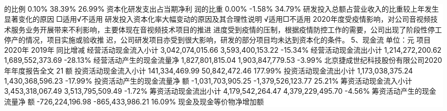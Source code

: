 的比例
0.10%
38.39%
26.99%
资本化研发支出占当期净利
润的比重
0.00%
-1.58%
34.79%
研发投入总额占营业收入的比重较上年发生显著变化的原因
□适用√不适用
研发投入资本化率大幅变动的原因及其合理性说明
√适用□不适用
2020年度受疫情影响，对公司音视频技术服务业务开展带来不利影响，主要体现在音视频技术项目的推进
进度受到疫情的压制，根据疫情防控工作的需要，公司出现了阶段性停工停产的情况，项目实施或验收推
迟，公司研发项目亦受到很大影响，研发的部分项目均未达到资本化的条件。
5、现金流
单位：元
项目
2020年
2019年
同比增减
经营活动现金流入小计
3,042,074,015.66
3,593,400,153.22
-15.34%
经营活动现金流出小计
1,214,272,200.62
1,689,552,373.69
-28.13%
经营活动产生的现金流量净
1,827,801,815.04
1,903,847,779.53
-3.99%
北京捷成世纪科技股份有限公司2020年年度报告全文
21
额
投资活动现金流入小计
141,334,469.99
50,842,472.46
177.99%
投资活动现金流出小计
1,173,038,375.24
1,430,368,596.23
-17.99%
投资活动产生的现金流量净
额
-1,031,703,905.25
-1,379,526,123.77
25.21%
筹资活动现金流入小计
3,453,318,067.49
3,513,795,509.49
-1.72%
筹资活动现金流出小计
4,179,542,264.47
4,379,229,495.70
-4.56%
筹资活动产生的现金流量净
额
-726,224,196.98
-865,433,986.21
16.09%
现金及现金等价物净增加额